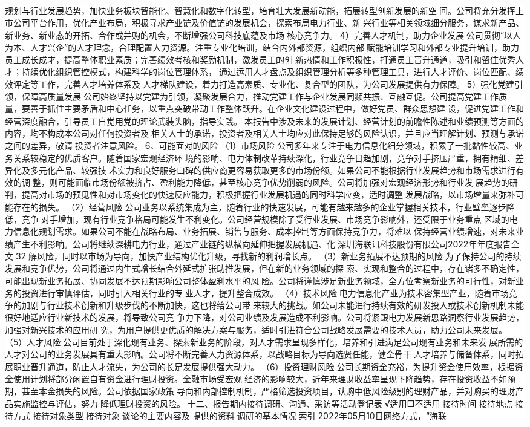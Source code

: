 规划与行业发展趋势，加快业务板块智能化、智慧化和数字化转型，培育壮大发展新动能，拓展转型创新发展的新空
间。公司将充分发挥上市公司平台作用，优化产业布局，积极寻求产业链及价值链的发展机会，探索布局电力行业、新
兴行业等相关领域细分服务，谋求新产品、新业务、新业态的开拓、合作或并购的机会，不断增强公司科技底蕴及市场
核心竞争力。
4）完善人才机制，助力企业发展
公司贯彻“以人为本、人才兴企”的人才理念，合理配置人力资源。注重专业化培训，结合内外部资源，组织内部
赋能培训学习和外部专业提升培训，助力员工成长成才，提高整体职业素质；完善绩效考核和奖励机制，激发员工的创
新热情和工作积极性，打通员工晋升通道，吸引和留住优秀人才；持续优化组织管控模式，构建科学的岗位管理体系，
通过运用人才盘点及组织管理分析等多种管理工具，进行人才评价、岗位匹配、绩效评定等工作，完善人才培养体系及
人才梯队建设，着力打造高素质、专业化、复合型的团队，为公司发展提供有力保障。
5）强化党建引领，保障高质量发展
公司始终坚持以党建为引领，凝聚发展合力，推动党建工作与企业发展同频共振、互融互促。公司提高党建工作质
量，要善于抓住主要矛盾和中心任务，以重点突破带动工作整体跃升。在企业文化建设过程中，做好党员、群众思想建
设，促进党建工作和经营深度融合，引导员工自觉用党的理论武装头脑，指导实践。
本报告中涉及未来的发展计划、经营计划的前瞻性陈述和业绩预测等方面的内容，均不构成本公司对任何投资者及
相关人士的承诺，投资者及相关人士均应对此保持足够的风险认识，并且应当理解计划、预测与承诺之间的差异，敬请
投资者注意风险。
6、可能面对的风险
（1）市场风险
公司多年来专注于电力信息化细分领域，积累了一批黏性较高、业务关系较稳定的优质客户。随着国家宏观经济环
境的影响、电力体制改革持续深化，行业竞争日趋加剧，竞争对手挤压严重，拥有精细、差异化及多元化产品、较强技
术实力和良好服务口碑的供应商更容易获取更多的市场份额。如果公司不能根据行业发展趋势和市场需求进行有效的调
整，则可能面临市场份额被挤占、盈利能力降低，甚至核心竞争优势削弱的风险。公司将加强对宏观经济形势和行业发
展趋势的研判，提高对市场的预见性和对市场变化的快速反应能力，积极把握行业发展机遇的同时科学应变，适时调整
发展战略，以市场增量来弥补可能存在的损失。
（2）经营风险
公司业务以系统集成为主，随着行业的快速发展，可能有越来越多的企业掌握相关技术，行业壁垒逐步降低，竞争
对手增加，现有行业竞争格局可能发生不利变化。公司经营规模除了受行业发展、市场竞争影响外，还受限于业务重点
区域的电力信息化规划需求。如果公司不能在战略布局、业务拓展、销售与服务、成本控制等方面保持竞争力，将难以
保持经营业绩增速，对未来业绩产生不利影响。公司将继续深耕电力行业，通过产业链的纵横向延伸把握发展机遇、化
深圳海联讯科技股份有限公司2022年年度报告全文
32
解风险，同时以市场为导向，加快产业结构优化升级，寻找新的利润增长点。
（3）新业务拓展不达预期的风险
为了保持公司的持续发展和竞争优势，公司将通过内生式增长结合外延式扩张助推发展，但在新的业务领域的探
索、实现和整合的过程中，存在诸多不确定性，可能出现新业务拓展、协同发展不达预期影响公司整体盈利水平的风
险。公司将谨慎涉足新业务领域，全方位考察新业务的可行性，对新业务的投资进行审慎评估，同时引入相关行业的专
业人才，提升整合成效。
（4）技术风险
电力信息化产业为技术密集型产业，随着市场竞争的加剧与行业技术创新和升级步伐的不断加快，这也将给公司带
来较大的挑战。如公司未能进行持续有效的研发投入或技术创新机制未能很好地适应行业新技术的发展，将导致公司竞
争力下降，对公司业绩及发展造成不利影响。公司将紧跟电力发展新思路洞察行业发展趋势，加强对新兴技术的应用研
究，为用户提供更优质的解决方案与服务，适时引进符合公司战略发展需要的技术人员，助力公司未来发展。
（5）人才风险
公司目前处于深化现有业务、探索新业务的阶段，对人才需求呈现多样化，培养和引进满足公司现有业务和未来发
展所需的人才对公司的业务发展具有重大影响。公司将不断完善人力资源体系，以战略目标为导向选贤任能，健全骨干
人才培养与储备体系，同时拓展职业晋升通道，防止人才流失，为公司的长足发展提供强大动力。
（6）投资理财风险
公司长期资金充裕，为提升资金使用效率，根据资金使用计划将部分闲置自有资金进行理财投资。金融市场受宏观
经济的影响较大，近年来理财收益率呈现下降趋势，存在投资收益不如预期，甚至本金损失的风险。公司依据国家政策
导向和内部控制机制，严格筛选投资项目，认购中低风险级别的理财产品，并对购买的理财产品实施监控与评估，努力
降低理财投资的风险。
十二、报告期内接待调研、沟通、采访等活动登记表
√适用□不适用
接待时间
接待地点
接待方式
接待对象类型
接待对象
谈论的主要内容及
提供的资料
调研的基本情况
索引
2022年05月10日网络方式，“海联